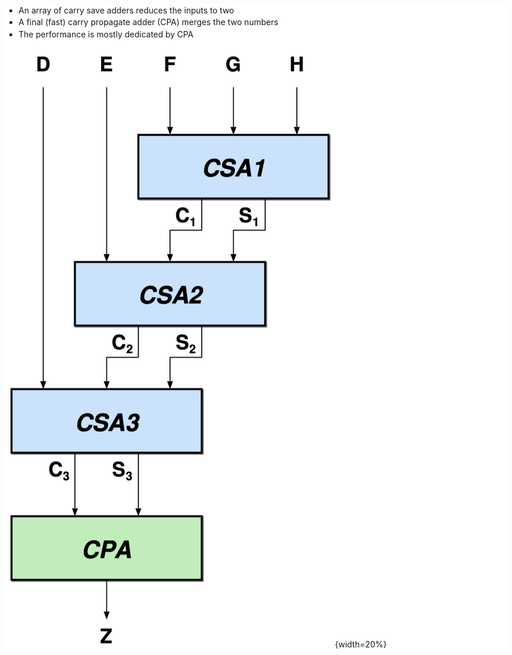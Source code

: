 - An array of carry save adders reduces the inputs to two
- A final (fast) carry propagate adder (CPA) merges the two numbers
- The performance is mostly dedicated by CPA

![](./Figures/VLSI1_Fig13-7.PNG){width=20%}
